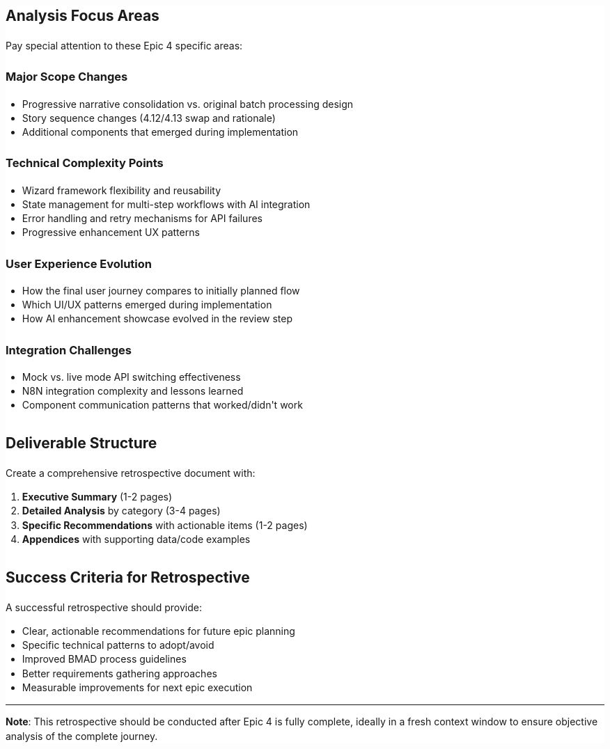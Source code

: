 ## Analysis Focus Areas

Pay special attention to these Epic 4 specific areas:

### Major Scope Changes
- Progressive narrative consolidation vs. original batch processing design
- Story sequence changes (4.12/4.13 swap and rationale)
- Additional components that emerged during implementation

### Technical Complexity Points
- Wizard framework flexibility and reusability
- State management for multi-step workflows with AI integration
- Error handling and retry mechanisms for API failures
- Progressive enhancement UX patterns

### User Experience Evolution
- How the final user journey compares to initially planned flow
- Which UI/UX patterns emerged during implementation
- How AI enhancement showcase evolved in the review step

### Integration Challenges
- Mock vs. live mode API switching effectiveness
- N8N integration complexity and lessons learned
- Component communication patterns that worked/didn't work

## Deliverable Structure

Create a comprehensive retrospective document with:
1. **Executive Summary** (1-2 pages)
2. **Detailed Analysis** by category (3-4 pages)
3. **Specific Recommendations** with actionable items (1-2 pages)
4. **Appendices** with supporting data/code examples

## Success Criteria for Retrospective

A successful retrospective should provide:
- Clear, actionable recommendations for future epic planning
- Specific technical patterns to adopt/avoid
- Improved BMAD process guidelines
- Better requirements gathering approaches
- Measurable improvements for next epic execution

---

**Note**: This retrospective should be conducted after Epic 4 is fully complete, ideally in a fresh context window to ensure objective analysis of the complete journey.